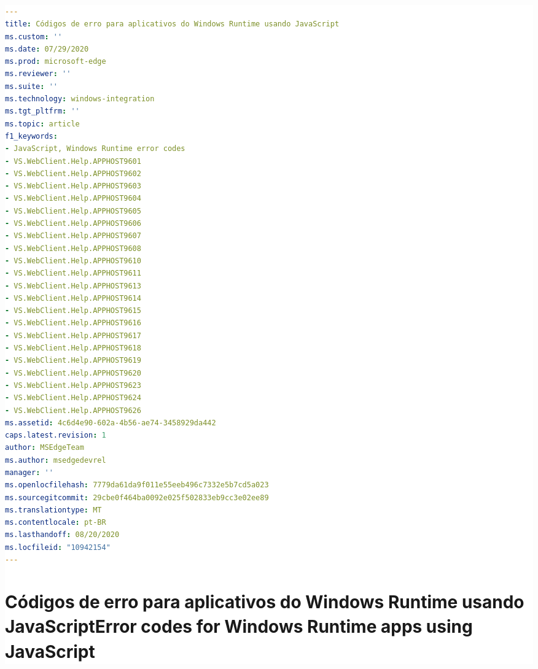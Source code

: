 ```yaml
---
title: Códigos de erro para aplicativos do Windows Runtime usando JavaScript
ms.custom: ''
ms.date: 07/29/2020
ms.prod: microsoft-edge
ms.reviewer: ''
ms.suite: ''
ms.technology: windows-integration
ms.tgt_pltfrm: ''
ms.topic: article
f1_keywords:
- JavaScript, Windows Runtime error codes
- VS.WebClient.Help.APPHOST9601
- VS.WebClient.Help.APPHOST9602
- VS.WebClient.Help.APPHOST9603
- VS.WebClient.Help.APPHOST9604
- VS.WebClient.Help.APPHOST9605
- VS.WebClient.Help.APPHOST9606
- VS.WebClient.Help.APPHOST9607
- VS.WebClient.Help.APPHOST9608
- VS.WebClient.Help.APPHOST9610
- VS.WebClient.Help.APPHOST9611
- VS.WebClient.Help.APPHOST9613
- VS.WebClient.Help.APPHOST9614
- VS.WebClient.Help.APPHOST9615
- VS.WebClient.Help.APPHOST9616
- VS.WebClient.Help.APPHOST9617
- VS.WebClient.Help.APPHOST9618
- VS.WebClient.Help.APPHOST9619
- VS.WebClient.Help.APPHOST9620
- VS.WebClient.Help.APPHOST9623
- VS.WebClient.Help.APPHOST9624
- VS.WebClient.Help.APPHOST9626
ms.assetid: 4c6d4e90-602a-4b56-ae74-3458929da442
caps.latest.revision: 1
author: MSEdgeTeam
ms.author: msedgedevrel
manager: ''
ms.openlocfilehash: 7779da61da9f011e55eeb496c7332e5b7cd5a023
ms.sourcegitcommit: 29cbe0f464ba0092e025f502833eb9cc3e02ee89
ms.translationtype: MT
ms.contentlocale: pt-BR
ms.lasthandoff: 08/20/2020
ms.locfileid: "10942154"
---
```

# <span data-ttu-id="b2709-102">Códigos de erro para aplicativos do Windows Runtime usando JavaScript</span><span class="sxs-lookup"><span data-stu-id="b2709-102">Error codes for Windows Runtime apps using JavaScript</span></span>  
